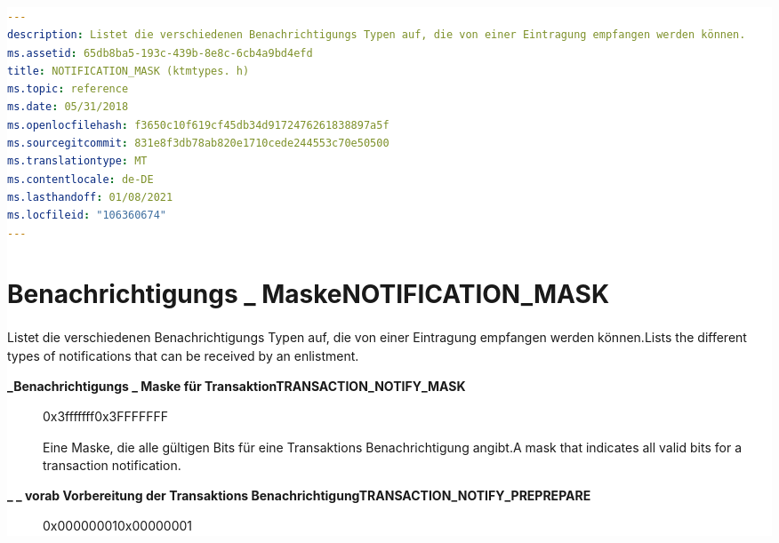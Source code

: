 ```yaml
---
description: Listet die verschiedenen Benachrichtigungs Typen auf, die von einer Eintragung empfangen werden können.
ms.assetid: 65db8ba5-193c-439b-8e8c-6cb4a9bd4efd
title: NOTIFICATION_MASK (ktmtypes. h)
ms.topic: reference
ms.date: 05/31/2018
ms.openlocfilehash: f3650c10f619cf45db34d9172476261838897a5f
ms.sourcegitcommit: 831e8f3db78ab820e1710cede244553c70e50500
ms.translationtype: MT
ms.contentlocale: de-DE
ms.lasthandoff: 01/08/2021
ms.locfileid: "106360674"
---
```

# <a name="notification_mask"></a><span data-ttu-id="92bb8-103">Benachrichtigungs \_ Maske</span><span class="sxs-lookup"><span data-stu-id="92bb8-103">NOTIFICATION\_MASK</span></span>

<span data-ttu-id="92bb8-104">Listet die verschiedenen Benachrichtigungs Typen auf, die von einer Eintragung empfangen werden können.</span><span class="sxs-lookup"><span data-stu-id="92bb8-104">Lists the different types of notifications that can be received by an enlistment.</span></span>

<dl> <dt>

<span data-ttu-id="92bb8-105"><span id="TRANSACTION_NOTIFY_MASK"></span><span id="transaction_notify_mask"></span>**\_Benachrichtigungs \_ Maske für Transaktion**</span><span class="sxs-lookup"><span data-stu-id="92bb8-105"><span id="TRANSACTION_NOTIFY_MASK"></span><span id="transaction_notify_mask"></span>**TRANSACTION\_NOTIFY\_MASK**</span></span>
</dt> <dd> <dl> <dt>

<span data-ttu-id="92bb8-106">0x3fffffff</span><span class="sxs-lookup"><span data-stu-id="92bb8-106">0x3FFFFFFF</span></span>
</dt> <dt>



<span data-ttu-id="92bb8-107">Eine Maske, die alle gültigen Bits für eine Transaktions Benachrichtigung angibt.</span><span class="sxs-lookup"><span data-stu-id="92bb8-107">A mask that indicates all valid bits for a transaction notification.</span></span>


</dt> </dl> </dd> <dt>

<span data-ttu-id="92bb8-108"><span id="TRANSACTION_NOTIFY_PREPREPARE"></span><span id="transaction_notify_preprepare"></span>**\_ \_ vorab Vorbereitung der Transaktions Benachrichtigung**</span><span class="sxs-lookup"><span data-stu-id="92bb8-108"><span id="TRANSACTION_NOTIFY_PREPREPARE"></span><span id="transaction_notify_preprepare"></span>**TRANSACTION\_NOTIFY\_PREPREPARE**</span></span>
</dt> <dd> <dl> <dt>

<span data-ttu-id="92bb8-109">0x00000001</span><span class="sxs-lookup"><span data-stu-id="92bb8-109">0x00000001</span></span>
</dt> <dt>
